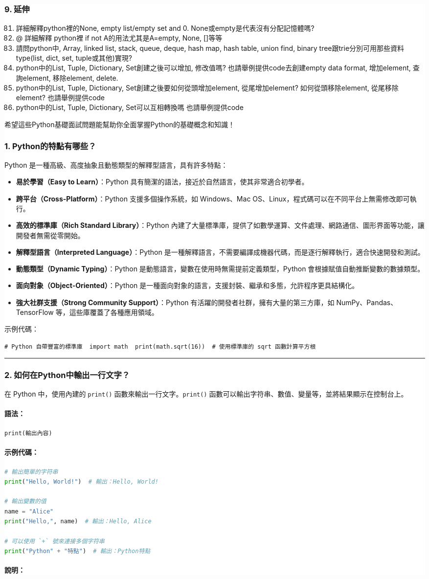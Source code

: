 ### 9. 延伸

81. 詳細解釋python裡的None, empty list/empty set and 0. None或empty是代表沒有分配記憶體嗎?
82. @ 詳細解釋 python裡 if not A的用法尤其是A=empty, None, []等等
83. 請問python中, Array, linked list, stack, queue, deque, hash map, hash table, union find, binary tree跟trie分別可用那些資料type(list, dict, set, tuple或其他)實現?
84. python中的List, Tuple, Dictionary, Set創建之後可以增加, 修改值嗎? 也請舉例提供code去創建empty data format, 增加element, 查詢element, 移除element, delete. 
85. python中的List, Tuple, Dictionary, Set創建之後要如何從頭增加element, 從尾增加element? 如何從頭移除element, 從尾移除element? 也請舉例提供code
86. python中的List, Tuple, Dictionary, Set可以互相轉換嗎 也請舉例提供code



希望這些Python基礎面試問題能幫助你全面掌握Python的基礎概念和知識！

### 1. Python的特點有哪些？

Python 是一種高級、高度抽象且動態類型的解釋型語言，具有許多特點：

- **易於學習（Easy to Learn）**：Python 具有簡潔的語法，接近於自然語言，使其非常適合初學者。
    
- **跨平台（Cross-Platform）**：Python 支援多個操作系統，如 Windows、Mac OS、Linux，程式碼可以在不同平台上無需修改即可執行。
    
- **高效的標準庫（Rich Standard Library）**：Python 內建了大量標準庫，提供了如數學運算、文件處理、網路通信、圖形界面等功能，讓開發者無需從零開始。
    
- **解釋型語言（Interpreted Language）**：Python 是一種解釋語言，不需要編譯成機器代碼，而是逐行解釋執行，適合快速開發和測試。
    
- **動態類型（Dynamic Typing）**：Python 是動態語言，變數在使用時無需提前定義類型，Python 會根據賦值自動推斷變數的數據類型。
    
- **面向對象（Object-Oriented）**：Python 是一種面向對象的語言，支援封裝、繼承和多態，允許程序更具結構化。
    
- **強大社群支援（Strong Community Support）**：Python 有活躍的開發者社群，擁有大量的第三方庫，如 NumPy、Pandas、TensorFlow 等，這些庫覆蓋了各種應用領域。
    
示例代碼：

`# Python 自帶豐富的標準庫 
import math 
print(math.sqrt(16))  # 使用標準庫的 sqrt 函數計算平方根`

---

### 2. 如何在Python中輸出一行文字？

在 Python 中，使用內建的 `print()` 函數來輸出一行文字。`print()` 函數可以輸出字符串、數值、變量等，並將結果顯示在控制台上。
#### 語法：
`print(輸出內容)`

#### 示例代碼：
```python
# 輸出簡單的字符串
print("Hello, World!")  # 輸出：Hello, World!

# 輸出變數的值
name = "Alice"
print("Hello,", name)  # 輸出：Hello, Alice

# 可以使用 `+` 號來連接多個字符串
print("Python" + "特點")  # 輸出：Python特點
```
#### 說明：
